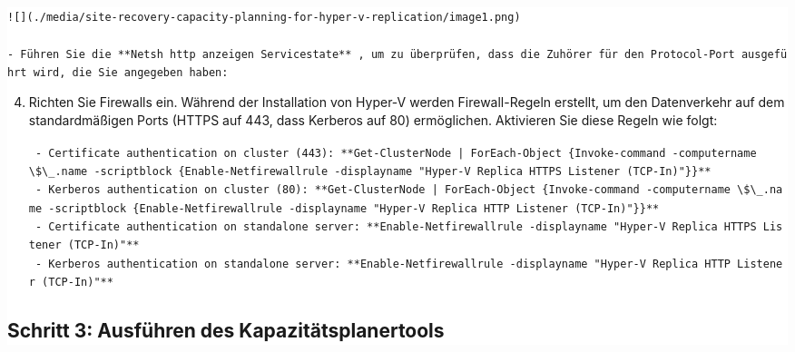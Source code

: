     ![](./media/site-recovery-capacity-planning-for-hyper-v-replication/image1.png)

    - Führen Sie die **Netsh http anzeigen Servicestate** , um zu überprüfen, dass die Zuhörer für den Protocol-Port ausgeführt wird, die Sie angegeben haben:  
4. Richten Sie Firewalls ein. Während der Installation von Hyper-V werden Firewall-Regeln erstellt, um den Datenverkehr auf dem standardmäßigen Ports (HTTPS auf 443, dass Kerberos auf 80) ermöglichen. Aktivieren Sie diese Regeln wie folgt:

        - Certificate authentication on cluster (443): **Get-ClusterNode | ForEach-Object {Invoke-command -computername \$\_.name -scriptblock {Enable-Netfirewallrule -displayname "Hyper-V Replica HTTPS Listener (TCP-In)"}}**
        - Kerberos authentication on cluster (80): **Get-ClusterNode | ForEach-Object {Invoke-command -computername \$\_.name -scriptblock {Enable-Netfirewallrule -displayname "Hyper-V Replica HTTP Listener (TCP-In)"}}**
        - Certificate authentication on standalone server: **Enable-Netfirewallrule -displayname "Hyper-V Replica HTTPS Listener (TCP-In)"**
        - Kerberos authentication on standalone server: **Enable-Netfirewallrule -displayname "Hyper-V Replica HTTP Listener (TCP-In)"**

## <a name="step-3-run-the-capacity-planner-tool"></a>Schritt 3: Ausführen des Kapazitätsplanertools
